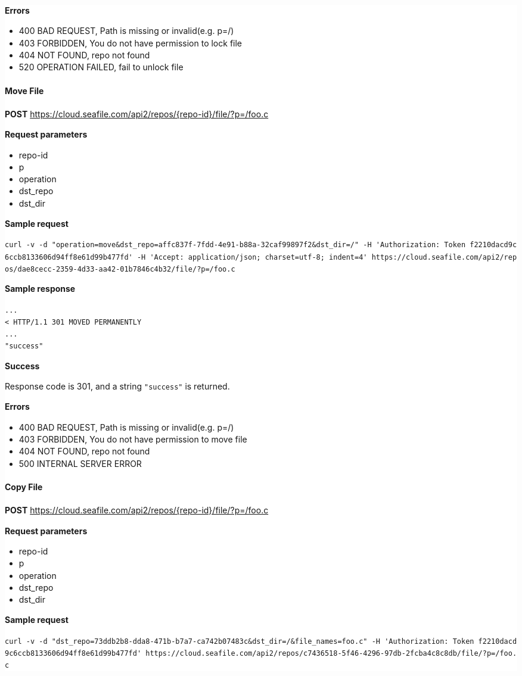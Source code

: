 **Errors**

* 400 BAD REQUEST, Path is missing or invalid(e.g. p=/)
* 403 FORBIDDEN, You do not have permission to lock file
* 404 NOT FOUND, repo not found
* 520 OPERATION FAILED, fail to unlock file

#### <a id="move-file"></a>Move File  ###

**POST** https://cloud.seafile.com/api2/repos/{repo-id}/file/?p=/foo.c

**Request parameters**

* repo-id
* p
* operation
* dst_repo
* dst_dir

**Sample request**

    curl -v -d "operation=move&dst_repo=affc837f-7fdd-4e91-b88a-32caf99897f2&dst_dir=/" -H 'Authorization: Token f2210dacd9c6ccb8133606d94ff8e61d99b477fd' -H 'Accept: application/json; charset=utf-8; indent=4' https://cloud.seafile.com/api2/repos/dae8cecc-2359-4d33-aa42-01b7846c4b32/file/?p=/foo.c

**Sample response**

    ...
    < HTTP/1.1 301 MOVED PERMANENTLY
    ...
    "success"

**Success**

   Response code is 301, and a string `"success"` is returned.

**Errors**

* 400 BAD REQUEST, Path is missing or invalid(e.g. p=/)
* 403 FORBIDDEN, You do not have permission to move file
* 404 NOT FOUND, repo not found
* 500 INTERNAL SERVER ERROR

#### <a id="copy-file"></a>Copy File ###

**POST** https://cloud.seafile.com/api2/repos/{repo-id}/file/?p=/foo.c

**Request parameters**

* repo-id
* p
* operation
* dst_repo
* dst_dir

**Sample request**

    curl -v -d "dst_repo=73ddb2b8-dda8-471b-b7a7-ca742b07483c&dst_dir=/&file_names=foo.c" -H 'Authorization: Token f2210dacd9c6ccb8133606d94ff8e61d99b477fd' https://cloud.seafile.com/api2/repos/c7436518-5f46-4296-97db-2fcba4c8c8db/file/?p=/foo.c
